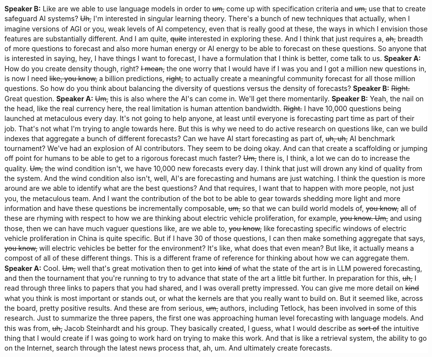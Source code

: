 **Speaker B:** Like are we able to use language models in order to ~~um,~~ come up with specification criteria and ~~um,~~ use that to create safeguard AI systems? ~~Uh,~~ I'm interested in singular learning theory. There's a bunch of new techniques that actually, when I imagine versions of AGI or you, weak levels of AI competency, even that is really good at these, the ways in which I envision those features are substantially different. And I am quite, ~~quite~~ interested in exploring these. And I think that just requires a, ~~ah,~~ breadth of more questions to forecast and also more human energy or AI energy to be able to forecast on these questions. So anyone that is interested in saying, hey, I have things I want to forecast, I have a formulation that I think is better, come talk to us. **Speaker A:**  How do you create density though, right? ~~I mean,~~ the one worry that I would have if I was you and I got a million new questions in, is now I need ~~like, you know,~~ a billion predictions, ~~right,~~ to actually create a meaningful community forecast for all those million questions. So how do you think about balancing the diversity of questions versus the density of forecasts? **Speaker B:**  ~~Right.~~ Great question. **Speaker A:**  ~~Um,~~ this is also where the AI's can come in. We'll get there momentarily. **Speaker B:**  Yeah, the nail on the head, like the real currency here, the real limitation is human attention bandwidth. ~~Right.~~ I have 10,000 questions being launched at metaculous every day. It's not going to help anyone, at least until everyone is forecasting part time as part of their job. That's not what I'm trying to angle towards here. But this is why we need to do active research on questions like, can we build indexes that aggregate a bunch of different forecasts? Can we have AI start forecasting as part of, ~~uh, uh,~~ AI benchmark tournament? We've had an explosion of AI contributors. They seem to be doing okay. And can that create a scaffolding or jumping off point for humans to be able to get to a rigorous forecast much faster? ~~Um,~~ there is, I think, a lot we can do to increase the quality. ~~Um,~~ the wind condition isn't, we have 10,000 new forecasts every day. I think that just will drown any kind of quality from the system. And the wind condition also isn't, well, AI's are forecasting and humans are just watching. I think the question is more around are we able to identify what are the best questions? And that requires, I want that to happen with more people, not just you, the metaculous team. And I want the contribution of the bot to be able to gear towards shedding more light and more information and have these questions be incrementally composable, ~~um,~~ so that we can build world models of, ~~you know,~~ all of these are rhyming with respect to how we are thinking about electric vehicle proliferation, for example, ~~you know. Um,~~ and using those, then we can have much vaguer questions like, are we able to, ~~you know,~~ like forecasting specific windows of electric vehicle proliferation in China is quite specific. But if I have 30 of those questions, I can then make something aggregate that says, ~~you know,~~ will electric vehicles be better for the environment? It's like, what does that even mean? But like, it actually means a compost of all of these different things. This is a different frame of reference for thinking about how we can aggregate them. **Speaker A:**  Cool. ~~Um,~~ well that's great motivation then to get into ~~kind~~ of what the state of the art is in LLM powered forecasting, and then the tournament that you're running to try to advance that state of the art a little bit further. In preparation for this, ~~uh,~~ I read through three links to papers that you had shared, and I was overall pretty impressed. You can give me more detail on ~~kind~~ what you think is most important or stands out, or what the kernels are that you really want to build on. But it seemed like, across the board, pretty positive results. And these are from serious, ~~um,~~ authors, including Tetlock, has been involved in some of this research. Just to summarize the three papers, the first one was approaching human level forecasting with language models. And this was from, ~~uh,~~ Jacob Steinhardt and his group. They basically created, I guess, what I would describe as ~~sort of~~ the intuitive thing that I would create if I was going to work hard on trying to make this work. And that is like a retrieval system, the ability to go on the Internet, search through the latest news process that, ah, um. And ultimately create forecasts.
